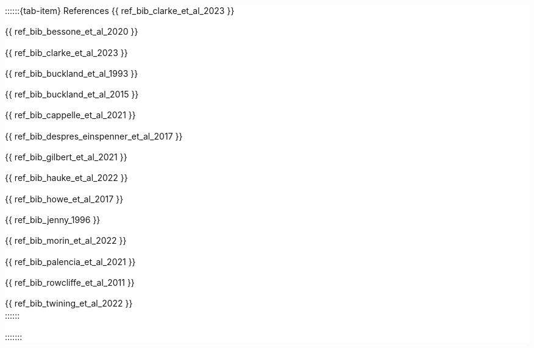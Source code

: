 ::::::{tab-item} References
{{ ref_bib_clarke_et_al_2023 }}

{{ ref_bib_bessone_et_al_2020 }}

{{ ref_bib_clarke_et_al_2023 }}

{{ ref_bib_buckland_et_al_1993 }}

{{ ref_bib_buckland_et_al_2015 }}

{{ ref_bib_cappelle_et_al_2021 }}

{{ ref_bib_despres_einspenner_et_al_2017 }}

{{ ref_bib_gilbert_et_al_2021 }}

{{ ref_bib_hauke_et_al_2022 }}

{{ ref_bib_howe_et_al_2017 }}

{{ ref_bib_jenny_1996 }}

{{ ref_bib_morin_et_al_2022 }}

{{ ref_bib_palencia_et_al_2021 }}

{{ ref_bib_rowcliffe_et_al_2011 }}

{{ ref_bib_twining_et_al_2022 }}	
::::::

:::::::